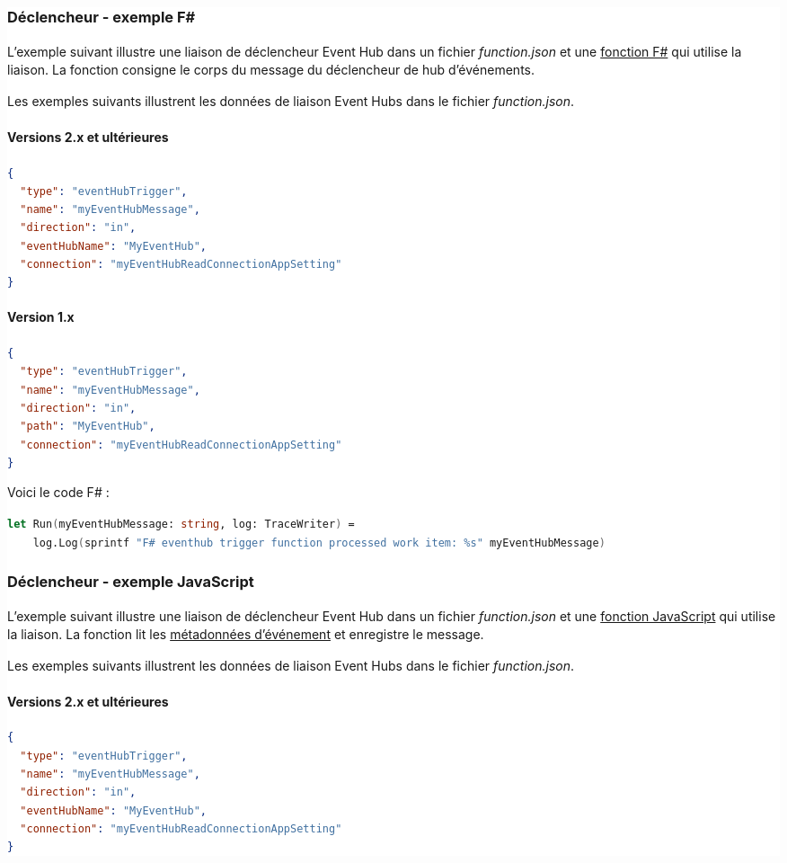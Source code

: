 ### <a name="trigger---f-example"></a>Déclencheur - exemple F#

L’exemple suivant illustre une liaison de déclencheur Event Hub dans un fichier *function.json* et une [fonction F#](../articles/azure-functions/functions-reference-fsharp.md) qui utilise la liaison. La fonction consigne le corps du message du déclencheur de hub d’événements.

Les exemples suivants illustrent les données de liaison Event Hubs dans le fichier *function.json*. 

#### <a name="version-2x-and-higher"></a>Versions 2.x et ultérieures

```json
{
  "type": "eventHubTrigger",
  "name": "myEventHubMessage",
  "direction": "in",
  "eventHubName": "MyEventHub",
  "connection": "myEventHubReadConnectionAppSetting"
}
```

#### <a name="version-1x"></a>Version 1.x

```json
{
  "type": "eventHubTrigger",
  "name": "myEventHubMessage",
  "direction": "in",
  "path": "MyEventHub",
  "connection": "myEventHubReadConnectionAppSetting"
}
```

Voici le code F# :

```fsharp
let Run(myEventHubMessage: string, log: TraceWriter) =
    log.Log(sprintf "F# eventhub trigger function processed work item: %s" myEventHubMessage)
```

### <a name="trigger---javascript-example"></a>Déclencheur - exemple JavaScript

L’exemple suivant illustre une liaison de déclencheur Event Hub dans un fichier *function.json* et une [fonction JavaScript](../articles/azure-functions/functions-reference-node.md) qui utilise la liaison. La fonction lit les [métadonnées d’événement](#trigger---event-metadata) et enregistre le message.

Les exemples suivants illustrent les données de liaison Event Hubs dans le fichier *function.json*.

#### <a name="version-2x-and-higher"></a>Versions 2.x et ultérieures

```json
{
  "type": "eventHubTrigger",
  "name": "myEventHubMessage",
  "direction": "in",
  "eventHubName": "MyEventHub",
  "connection": "myEventHubReadConnectionAppSetting"
}
```
